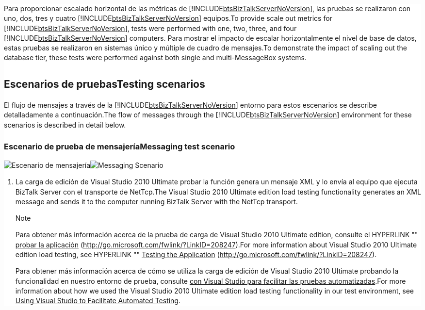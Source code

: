  <span data-ttu-id="e1b93-130">Para proporcionar escalado horizontal de las métricas de [!INCLUDE[btsBizTalkServerNoVersion](../includes/btsbiztalkservernoversion-md.md)], las pruebas se realizaron con uno, dos, tres y cuatro [!INCLUDE[btsBizTalkServerNoVersion](../includes/btsbiztalkservernoversion-md.md)] equipos.</span><span class="sxs-lookup"><span data-stu-id="e1b93-130">To provide scale out metrics for [!INCLUDE[btsBizTalkServerNoVersion](../includes/btsbiztalkservernoversion-md.md)], tests were performed with one, two, three, and four [!INCLUDE[btsBizTalkServerNoVersion](../includes/btsbiztalkservernoversion-md.md)] computers.</span></span> <span data-ttu-id="e1b93-131">Para mostrar el impacto de escalar horizontalmente el nivel de base de datos, estas pruebas se realizaron en sistemas único y múltiple de cuadro de mensajes.</span><span class="sxs-lookup"><span data-stu-id="e1b93-131">To demonstrate the impact of scaling out the database tier, these tests were performed against both single and multi-MessageBox systems.</span></span>  
  
## <a name="testing-scenarios"></a><span data-ttu-id="e1b93-132">Escenarios de pruebas</span><span class="sxs-lookup"><span data-stu-id="e1b93-132">Testing scenarios</span></span>  
 <span data-ttu-id="e1b93-133">El flujo de mensajes a través de la [!INCLUDE[btsBizTalkServerNoVersion](../includes/btsbiztalkservernoversion-md.md)] entorno para estos escenarios se describe detalladamente a continuación.</span><span class="sxs-lookup"><span data-stu-id="e1b93-133">The flow of messages through the [!INCLUDE[btsBizTalkServerNoVersion](../includes/btsbiztalkservernoversion-md.md)] environment for these scenarios is described in detail below.</span></span>  
  
### <a name="messaging-test-scenario"></a><span data-ttu-id="e1b93-134">Escenario de prueba de mensajería</span><span class="sxs-lookup"><span data-stu-id="e1b93-134">Messaging test scenario</span></span>  
 <span data-ttu-id="e1b93-135">![Escenario de mensajería](../technical-guides/media/messagingscenario.gif "MessagingScenario")</span><span class="sxs-lookup"><span data-stu-id="e1b93-135">![Messaging Scenario](../technical-guides/media/messagingscenario.gif "MessagingScenario")</span></span>  
  
1.  <span data-ttu-id="e1b93-136">La carga de edición de Visual Studio 2010 Ultimate probar la función genera un mensaje XML y lo envía al equipo que ejecuta BizTalk Server con el transporte de NetTcp.</span><span class="sxs-lookup"><span data-stu-id="e1b93-136">The Visual Studio 2010 Ultimate edition load testing functionality generates an XML message and sends it to the computer running BizTalk Server with the NetTcp transport.</span></span>  
  
    > [!NOTE]  
    >  <span data-ttu-id="e1b93-137">Para obtener más información acerca de la prueba de carga de Visual Studio 2010 Ultimate edition, consulte el HYPERLINK "" [probar la aplicación](http://go.microsoft.com/fwlink/?LinkID=208247) (http://go.microsoft.com/fwlink/?LinkID=208247).</span><span class="sxs-lookup"><span data-stu-id="e1b93-137">For more information about Visual Studio 2010 Ultimate edition load testing, see  HYPERLINK ""  [Testing the Application](http://go.microsoft.com/fwlink/?LinkID=208247) (http://go.microsoft.com/fwlink/?LinkID=208247).</span></span>  
    >   
    >  <span data-ttu-id="e1b93-138">Para obtener más información acerca de cómo se utiliza la carga de edición de Visual Studio 2010 Ultimate probando la funcionalidad en nuestro entorno de prueba, consulte [con Visual Studio para facilitar las pruebas automatizadas](../technical-guides/using-visual-studio-to-facilitate-automated-testing.md).</span><span class="sxs-lookup"><span data-stu-id="e1b93-138">For more information about how we used the Visual Studio 2010 Ultimate edition load testing functionality in our test environment, see [Using Visual Studio to Facilitate Automated Testing](../technical-guides/using-visual-studio-to-facilitate-automated-testing.md).</span></span>  
  